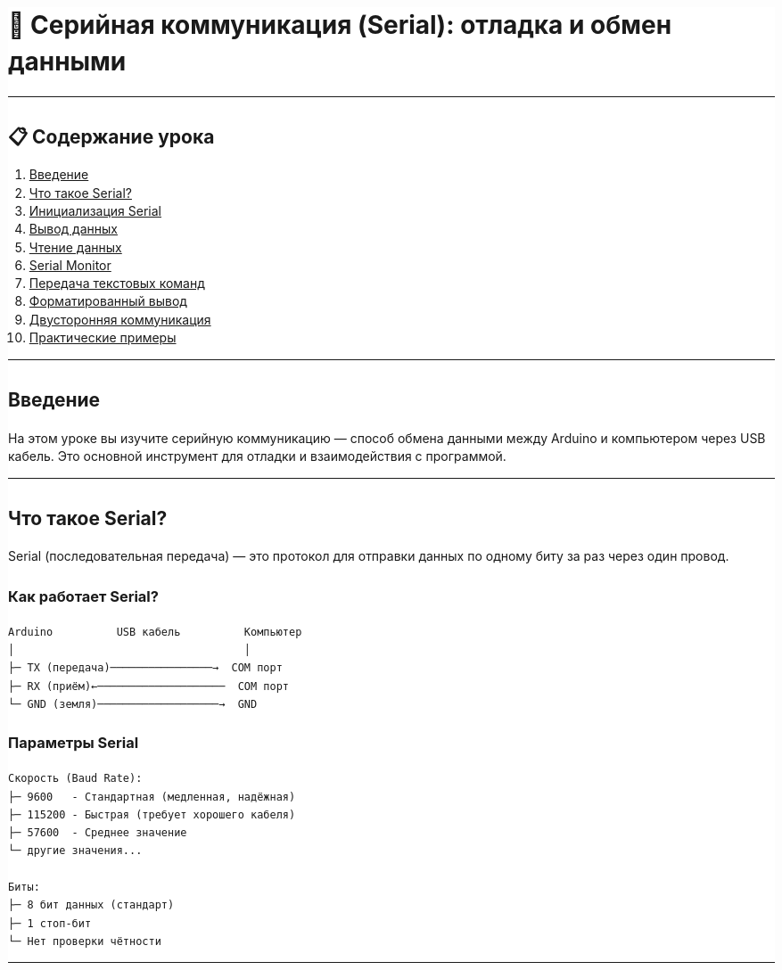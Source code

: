 # 📡 Серийная коммуникация (Serial): отладка и обмен данными

---

## 📋 Содержание урока

1. [Введение](#введение)
2. [Что такое Serial?](#что-такое-serial)
3. [Инициализация Serial](#инициализация-serial)
4. [Вывод данных](#вывод-данных)
5. [Чтение данных](#чтение-данных)
6. [Serial Monitor](#serial-monitor)
7. [Передача текстовых команд](#передача-текстовых-команд)
8. [Форматированный вывод](#форматированный-вывод)
9. [Двусторонняя коммуникация](#двусторонняя-коммуникация)
10. [Практические примеры](#практические-примеры)

---

## Введение

На этом уроке вы изучите серийную коммуникацию — способ обмена данными между Arduino и компьютером через USB кабель. Это основной инструмент для отладки и взаимодействия с программой.

---

## Что такое Serial?

Serial (последовательная передача) — это протокол для отправки данных по одному биту за раз через один провод.

### Как работает Serial?

```
Arduino          USB кабель          Компьютер
│                                    │
├─ TX (передача)────────────────→  COM порт
├─ RX (приём)←────────────────────  COM порт
└─ GND (земля)───────────────────→  GND
```

### Параметры Serial

```
Скорость (Baud Rate):
├─ 9600   - Стандартная (медленная, надёжная)
├─ 115200 - Быстрая (требует хорошего кабеля)
├─ 57600  - Среднее значение
└─ другие значения...

Биты:
├─ 8 бит данных (стандарт)
├─ 1 стоп-бит
└─ Нет проверки чётности
```

---